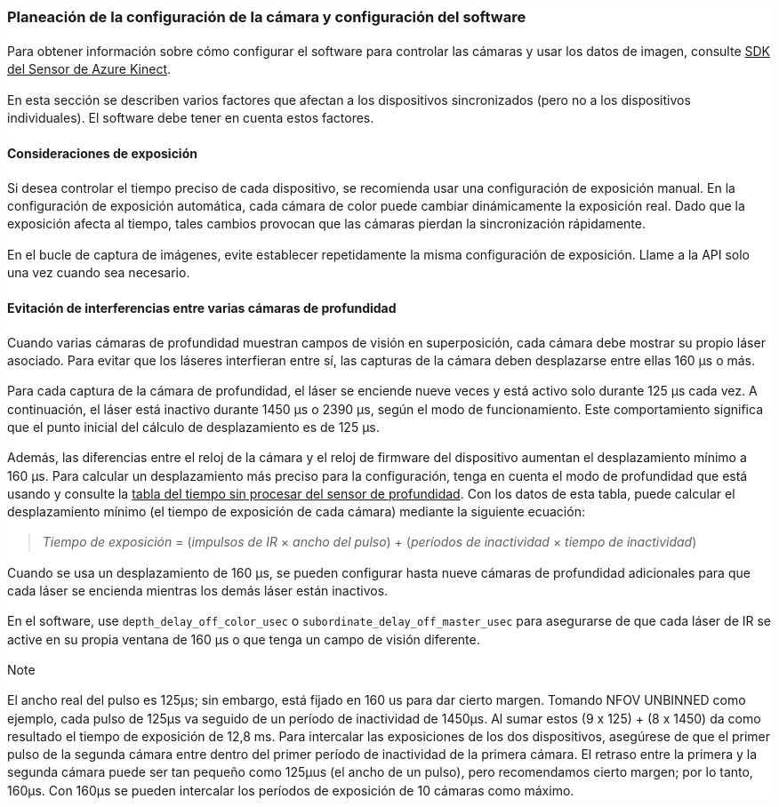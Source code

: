### <a name="plan-your-camera-settings-and-software-configuration"></a>Planeación de la configuración de la cámara y configuración del software

Para obtener información sobre cómo configurar el software para controlar las cámaras y usar los datos de imagen, consulte [SDK del Sensor de Azure Kinect](about-sensor-sdk.md).

En esta sección se describen varios factores que afectan a los dispositivos sincronizados (pero no a los dispositivos individuales). El software debe tener en cuenta estos factores.

#### <a name="exposure-considerations"></a>Consideraciones de exposición
Si desea controlar el tiempo preciso de cada dispositivo, se recomienda usar una configuración de exposición manual. En la configuración de exposición automática, cada cámara de color puede cambiar dinámicamente la exposición real. Dado que la exposición afecta al tiempo, tales cambios provocan que las cámaras pierdan la sincronización rápidamente.

En el bucle de captura de imágenes, evite establecer repetidamente la misma configuración de exposición. Llame a la API solo una vez cuando sea necesario.

#### <a name="avoiding-interference-between-multiple-depth-cameras"></a>Evitación de interferencias entre varias cámaras de profundidad

Cuando varias cámaras de profundidad muestran campos de visión en superposición, cada cámara debe mostrar su propio láser asociado. Para evitar que los láseres interfieran entre sí, las capturas de la cámara deben desplazarse entre ellas 160 μs o más.

Para cada captura de la cámara de profundidad, el láser se enciende nueve veces y está activo solo durante 125 &mu;s cada vez. A continuación, el láser está inactivo durante 1450 &mu;s o 2390 &mu;s, según el modo de funcionamiento. Este comportamiento significa que el punto inicial del cálculo de desplazamiento es de 125 &mu;s.

Además, las diferencias entre el reloj de la cámara y el reloj de firmware del dispositivo aumentan el desplazamiento mínimo a 160 &mu;s. Para calcular un desplazamiento más preciso para la configuración, tenga en cuenta el modo de profundidad que está usando y consulte la [tabla del tiempo sin procesar del sensor de profundidad](hardware-specification.md#depth-sensor-raw-timing). Con los datos de esta tabla, puede calcular el desplazamiento mínimo (el tiempo de exposición de cada cámara) mediante la siguiente ecuación:

> *Tiempo de exposición* = (*impulsos de IR* &times; *ancho del pulso*) + (*períodos de inactividad* &times; *tiempo de inactividad*)

Cuando se usa un desplazamiento de 160 &mu;s, se pueden configurar hasta nueve cámaras de profundidad adicionales para que cada láser se encienda mientras los demás láser están inactivos.

En el software, use ```depth_delay_off_color_usec``` o ```subordinate_delay_off_master_usec``` para asegurarse de que cada láser de IR se active en su propia ventana de 160 &mu;s o que tenga un campo de visión diferente.

> [!NOTE]  
> El ancho real del pulso es 125&mu;s; sin embargo, está fijado en 160 us para dar cierto margen. Tomando NFOV UNBINNED como ejemplo, cada pulso de 125&mu;s va seguido de un período de inactividad de 1450&mu;s. Al sumar estos (9 x 125) + (8 x 1450) da como resultado el tiempo de exposición de 12,8 ms. Para intercalar las exposiciones de los dos dispositivos, asegúrese de que el primer pulso de la segunda cámara entre dentro del primer período de inactividad de la primera cámara. El retraso entre la primera y la segunda cámara puede ser tan pequeño como 125&mu;us (el ancho de un pulso), pero recomendamos cierto margen; por lo tanto, 160&mu;s. Con 160&mu;s se pueden intercalar los períodos de exposición de 10 cámaras como máximo.
